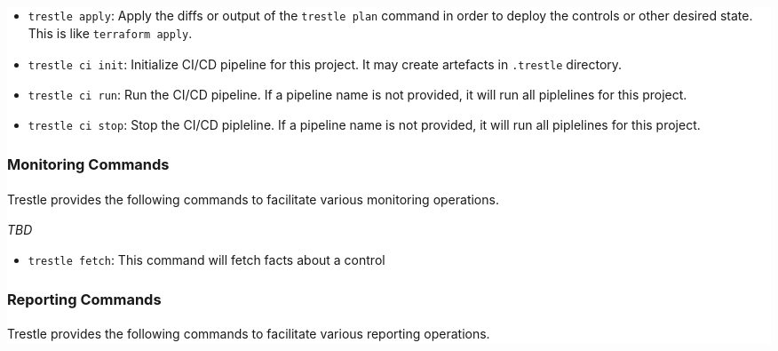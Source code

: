 - `trestle apply`: Apply the diffs or output of the `trestle plan` command in order to deploy the controls or other desired state. This is like `terraform apply`.

- `trestle ci init`: Initialize CI/CD pipeline for this project. It may create artefacts in `.trestle` directory.

- `trestle ci run`: Run the CI/CD pipeline. If a pipeline name is not provided, it will run all piplelines for this project.

- `trestle ci stop`: Stop the CI/CD pipleline. If a pipeline name is not provided, it will run all piplelines for this project.

### Monitoring Commands

Trestle provides the following commands to facilitate various monitoring operations.

*TBD*

- `trestle fetch`: This command will fetch facts about a control

### Reporting Commands

Trestle provides the following commands to facilitate various reporting operations.

